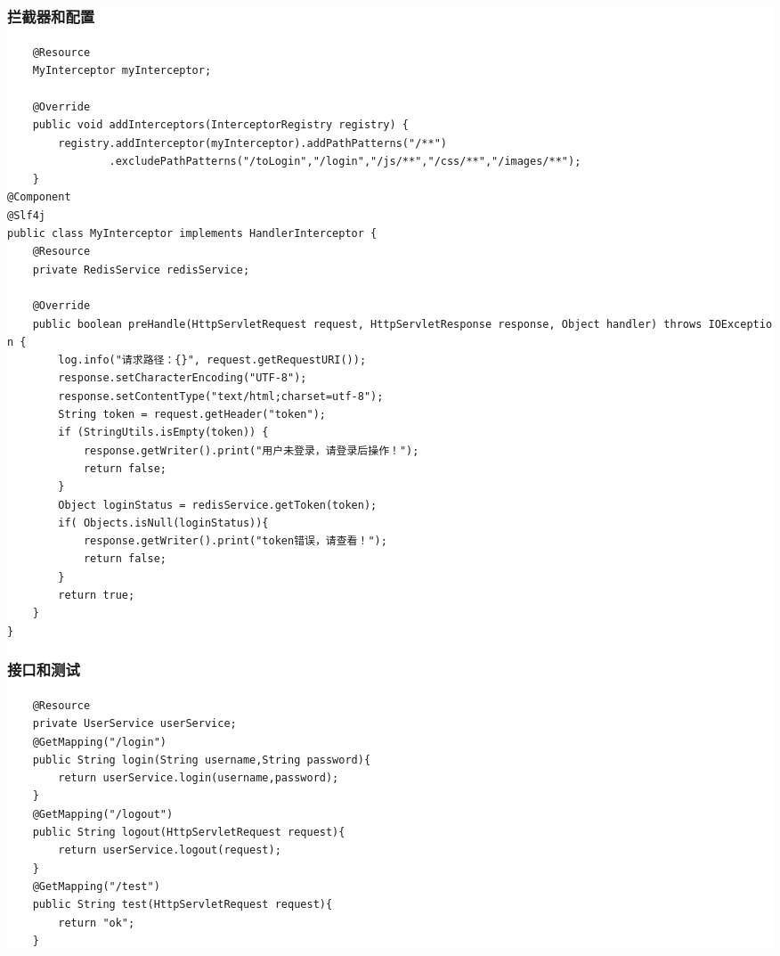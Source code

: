 ### 拦截器和配置

```
    @Resource
    MyInterceptor myInterceptor;

    @Override
    public void addInterceptors(InterceptorRegistry registry) {
        registry.addInterceptor(myInterceptor).addPathPatterns("/**")
                .excludePathPatterns("/toLogin","/login","/js/**","/css/**","/images/**");
    }
@Component
@Slf4j
public class MyInterceptor implements HandlerInterceptor {
    @Resource
    private RedisService redisService;

    @Override
    public boolean preHandle(HttpServletRequest request, HttpServletResponse response, Object handler) throws IOException {
        log.info("请求路径：{}", request.getRequestURI());
        response.setCharacterEncoding("UTF-8");
        response.setContentType("text/html;charset=utf-8");
        String token = request.getHeader("token");
        if (StringUtils.isEmpty(token)) {
            response.getWriter().print("用户未登录，请登录后操作！");
            return false;
        }
        Object loginStatus = redisService.getToken(token);
        if( Objects.isNull(loginStatus)){
            response.getWriter().print("token错误，请查看！");
            return false;
        }
        return true;
    }
}
```

### 接口和测试

```
    @Resource
    private UserService userService;
    @GetMapping("/login")
    public String login(String username,String password){
        return userService.login(username,password);
    }
    @GetMapping("/logout")
    public String logout(HttpServletRequest request){
        return userService.logout(request);
    }
    @GetMapping("/test")
    public String test(HttpServletRequest request){
        return "ok";
    }
```
